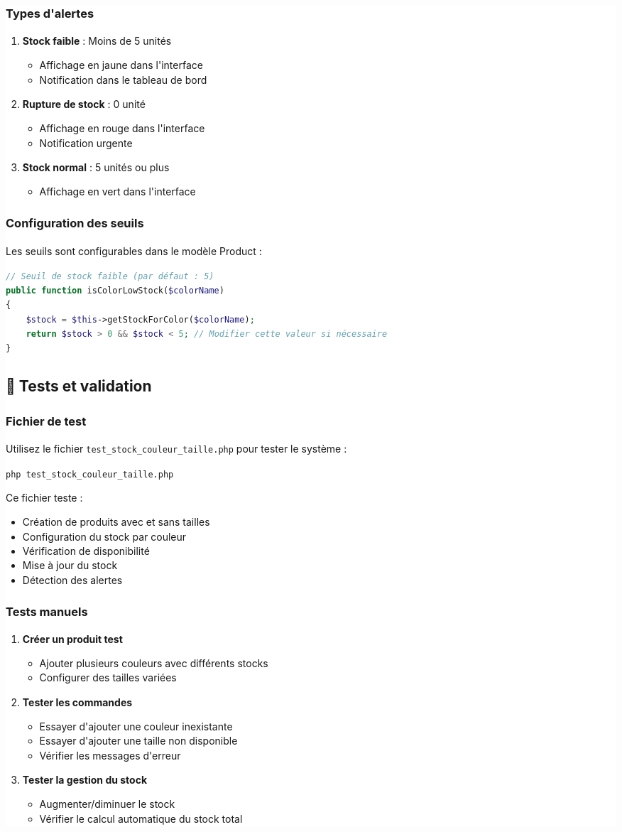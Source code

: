 ### Types d'alertes

1. **Stock faible** : Moins de 5 unités
   - Affichage en jaune dans l'interface
   - Notification dans le tableau de bord

2. **Rupture de stock** : 0 unité
   - Affichage en rouge dans l'interface
   - Notification urgente

3. **Stock normal** : 5 unités ou plus
   - Affichage en vert dans l'interface

### Configuration des seuils

Les seuils sont configurables dans le modèle Product :
```php
// Seuil de stock faible (par défaut : 5)
public function isColorLowStock($colorName)
{
    $stock = $this->getStockForColor($colorName);
    return $stock > 0 && $stock < 5; // Modifier cette valeur si nécessaire
}
```

## 🧪 Tests et validation

### Fichier de test

Utilisez le fichier `test_stock_couleur_taille.php` pour tester le système :

```bash
php test_stock_couleur_taille.php
```

Ce fichier teste :
- Création de produits avec et sans tailles
- Configuration du stock par couleur
- Vérification de disponibilité
- Mise à jour du stock
- Détection des alertes

### Tests manuels

1. **Créer un produit test**
   - Ajouter plusieurs couleurs avec différents stocks
   - Configurer des tailles variées

2. **Tester les commandes**
   - Essayer d'ajouter une couleur inexistante
   - Essayer d'ajouter une taille non disponible
   - Vérifier les messages d'erreur

3. **Tester la gestion du stock**
   - Augmenter/diminuer le stock
   - Vérifier le calcul automatique du stock total

